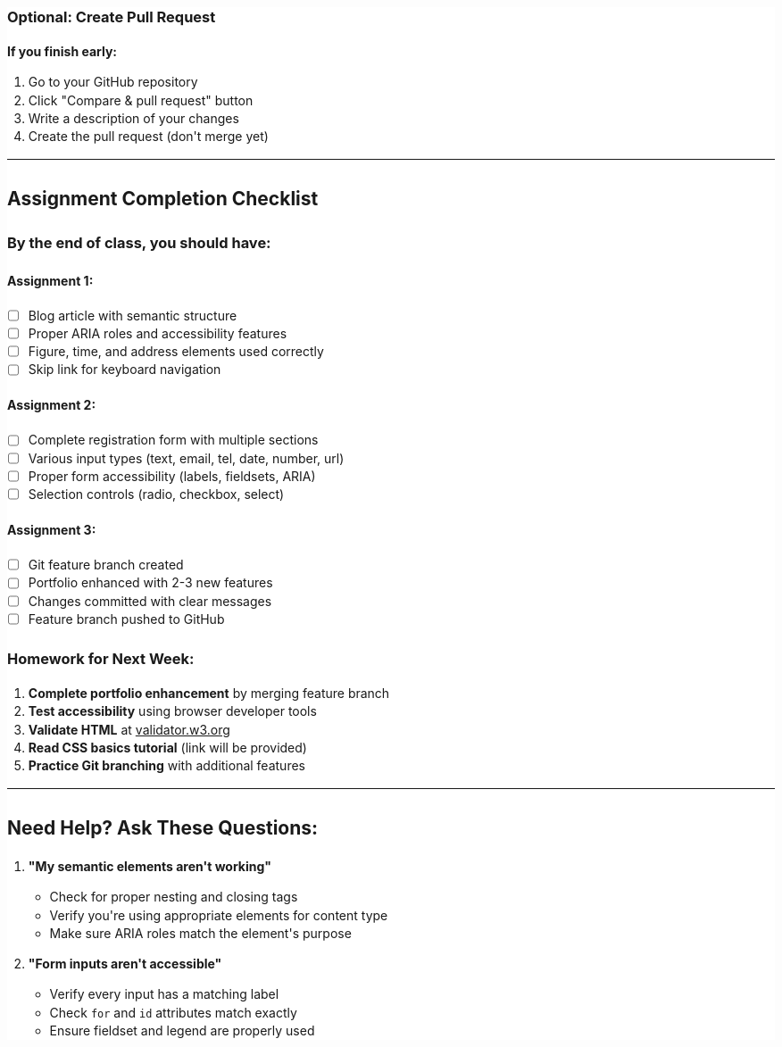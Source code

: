 ### **Optional: Create Pull Request**
**If you finish early:**
1. Go to your GitHub repository
2. Click "Compare & pull request" button
3. Write a description of your changes
4. Create the pull request (don't merge yet)

---

## **Assignment Completion Checklist**

### **By the end of class, you should have:**

#### **Assignment 1:**
- [ ] Blog article with semantic structure
- [ ] Proper ARIA roles and accessibility features
- [ ] Figure, time, and address elements used correctly
- [ ] Skip link for keyboard navigation

#### **Assignment 2:**
- [ ] Complete registration form with multiple sections
- [ ] Various input types (text, email, tel, date, number, url)
- [ ] Proper form accessibility (labels, fieldsets, ARIA)
- [ ] Selection controls (radio, checkbox, select)

#### **Assignment 3:**
- [ ] Git feature branch created
- [ ] Portfolio enhanced with 2-3 new features
- [ ] Changes committed with clear messages
- [ ] Feature branch pushed to GitHub

### **Homework for Next Week:**
1. **Complete portfolio enhancement** by merging feature branch
2. **Test accessibility** using browser developer tools
3. **Validate HTML** at [validator.w3.org](https://validator.w3.org/)
4. **Read CSS basics tutorial** (link will be provided)
5. **Practice Git branching** with additional features

---

## **Need Help? Ask These Questions:**

1. **"My semantic elements aren't working"**
   - Check for proper nesting and closing tags
   - Verify you're using appropriate elements for content type
   - Make sure ARIA roles match the element's purpose

2. **"Form inputs aren't accessible"**
   - Verify every input has a matching label
   - Check `for` and `id` attributes match exactly
   - Ensure fieldset and legend are properly used
